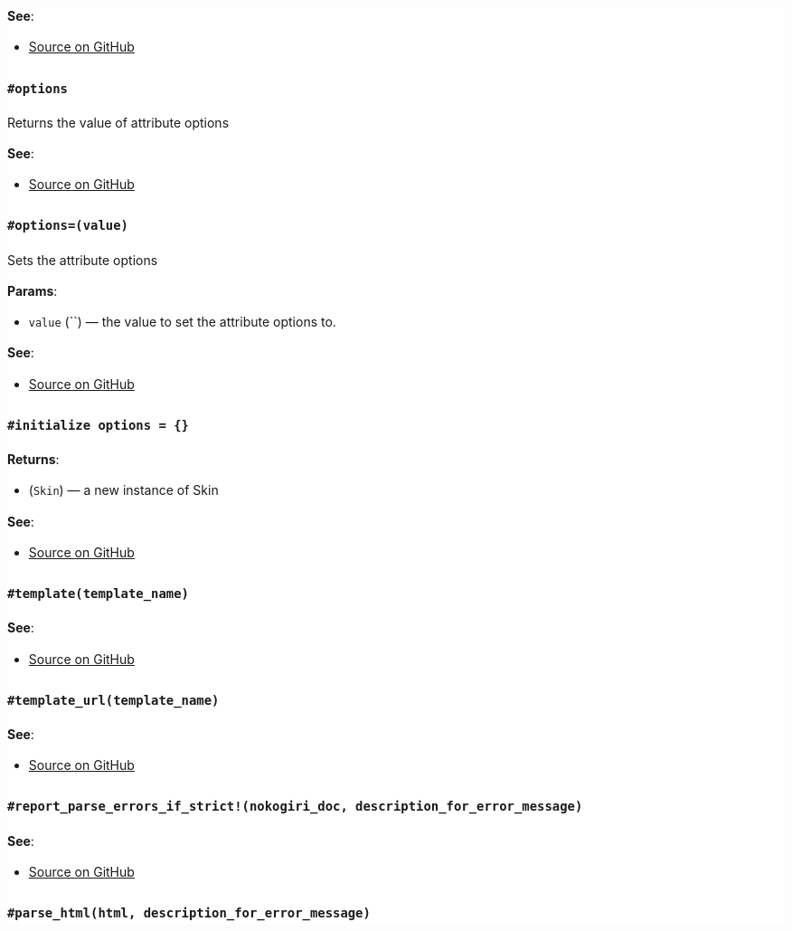 

**See**:
- [Source on GitHub](https://github.com/alphagov/slimmer/blob/master/lib/slimmer/skin.rb#L6)

### `#options`

Returns the value of attribute options


**See**:
- [Source on GitHub](https://github.com/alphagov/slimmer/blob/master/lib/slimmer/skin.rb#L6)

### `#options=(value)`

Sets the attribute options

**Params**:

- `value` (``) — the value to set the attribute options to.
  


**See**:
- [Source on GitHub](https://github.com/alphagov/slimmer/blob/master/lib/slimmer/skin.rb#L6)

### `#initialize options = {}`


**Returns**:

- (`Skin`) — a new instance of Skin


**See**:
- [Source on GitHub](https://github.com/alphagov/slimmer/blob/master/lib/slimmer/skin.rb#L8)

### `#template(template_name)`



**See**:
- [Source on GitHub](https://github.com/alphagov/slimmer/blob/master/lib/slimmer/skin.rb#L17)

### `#template_url(template_name)`



**See**:
- [Source on GitHub](https://github.com/alphagov/slimmer/blob/master/lib/slimmer/skin.rb#L35)

### `#report_parse_errors_if_strict!(nokogiri_doc, description_for_error_message)`



**See**:
- [Source on GitHub](https://github.com/alphagov/slimmer/blob/master/lib/slimmer/skin.rb#L41)

### `#parse_html(html, description_for_error_message)`
